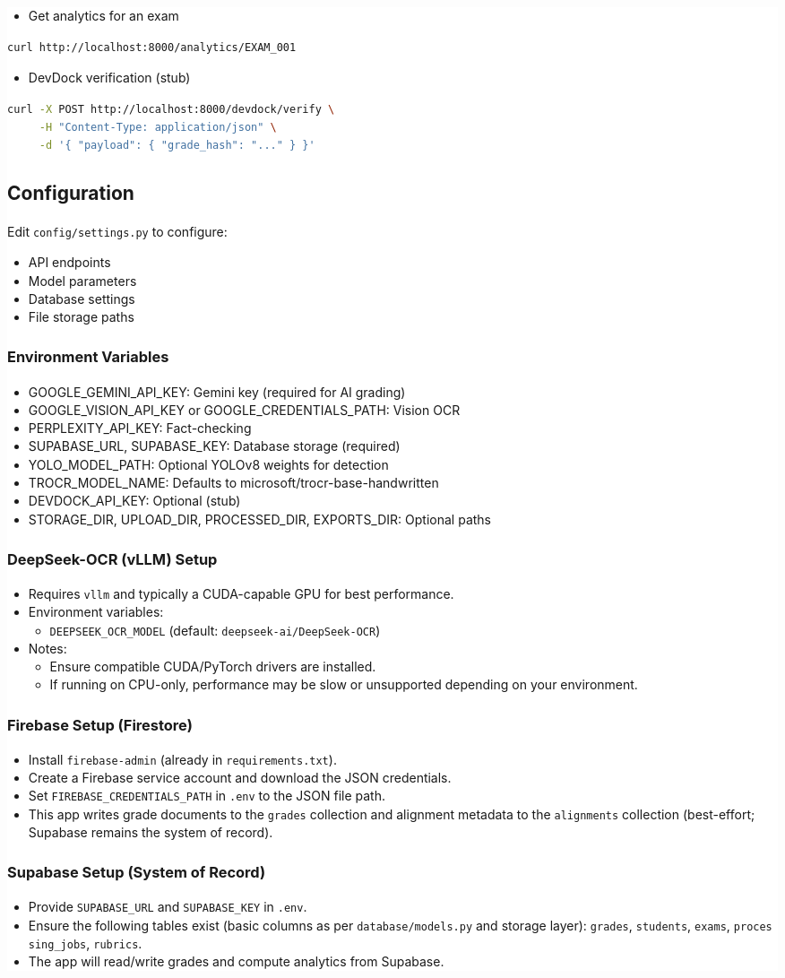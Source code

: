 - Get analytics for an exam
```bash
curl http://localhost:8000/analytics/EXAM_001
```

- DevDock verification (stub)
```bash
curl -X POST http://localhost:8000/devdock/verify \
     -H "Content-Type: application/json" \
     -d '{ "payload": { "grade_hash": "..." } }'
```

## Configuration

Edit `config/settings.py` to configure:
- API endpoints
- Model parameters
- Database settings
- File storage paths

### Environment Variables

- GOOGLE_GEMINI_API_KEY: Gemini key (required for AI grading)
- GOOGLE_VISION_API_KEY or GOOGLE_CREDENTIALS_PATH: Vision OCR
- PERPLEXITY_API_KEY: Fact-checking
- SUPABASE_URL, SUPABASE_KEY: Database storage (required)
- YOLO_MODEL_PATH: Optional YOLOv8 weights for detection
- TROCR_MODEL_NAME: Defaults to microsoft/trocr-base-handwritten
- DEVDOCK_API_KEY: Optional (stub)
- STORAGE_DIR, UPLOAD_DIR, PROCESSED_DIR, EXPORTS_DIR: Optional paths

### DeepSeek-OCR (vLLM) Setup

- Requires `vllm` and typically a CUDA-capable GPU for best performance.
- Environment variables:
  - `DEEPSEEK_OCR_MODEL` (default: `deepseek-ai/DeepSeek-OCR`)
- Notes:
  - Ensure compatible CUDA/PyTorch drivers are installed.
  - If running on CPU-only, performance may be slow or unsupported depending on your environment.

### Firebase Setup (Firestore)

- Install `firebase-admin` (already in `requirements.txt`).
- Create a Firebase service account and download the JSON credentials.
- Set `FIREBASE_CREDENTIALS_PATH` in `.env` to the JSON file path.
- This app writes grade documents to the `grades` collection and alignment metadata to the `alignments` collection (best-effort; Supabase remains the system of record).

### Supabase Setup (System of Record)

- Provide `SUPABASE_URL` and `SUPABASE_KEY` in `.env`.
- Ensure the following tables exist (basic columns as per `database/models.py` and storage layer): `grades`, `students`, `exams`, `processing_jobs`, `rubrics`.
- The app will read/write grades and compute analytics from Supabase.
